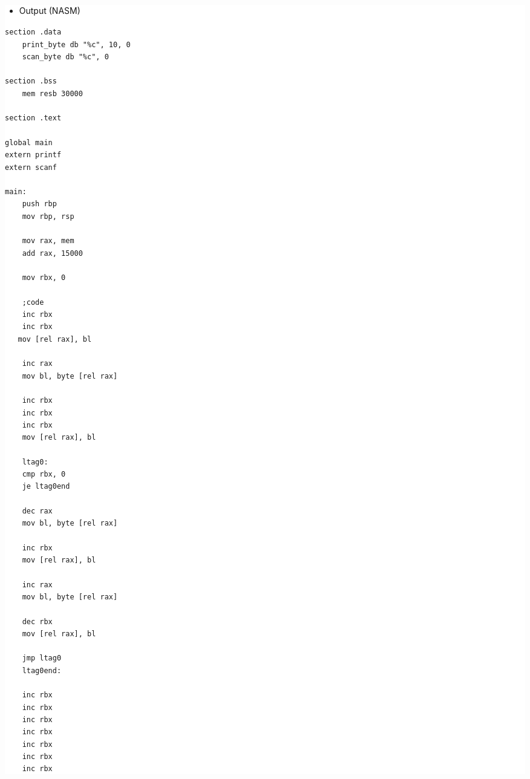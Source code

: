 
- Output (NASM)

```
section .data
    print_byte db "%c", 10, 0
    scan_byte db "%c", 0

section .bss
    mem resb 30000
    
section .text

global main
extern printf
extern scanf

main:
    push rbp
    mov rbp, rsp

    mov rax, mem
    add rax, 15000

    mov rbx, 0
      
    ;code
    inc rbx
    inc rbx
   mov [rel rax], bl

    inc rax
    mov bl, byte [rel rax]

    inc rbx
    inc rbx
    inc rbx
    mov [rel rax], bl

    ltag0:
    cmp rbx, 0
    je ltag0end

    dec rax
    mov bl, byte [rel rax]

    inc rbx
    mov [rel rax], bl

    inc rax
    mov bl, byte [rel rax]

    dec rbx
    mov [rel rax], bl

    jmp ltag0
    ltag0end:

    inc rbx
    inc rbx
    inc rbx
    inc rbx
    inc rbx
    inc rbx
    inc rbx
```